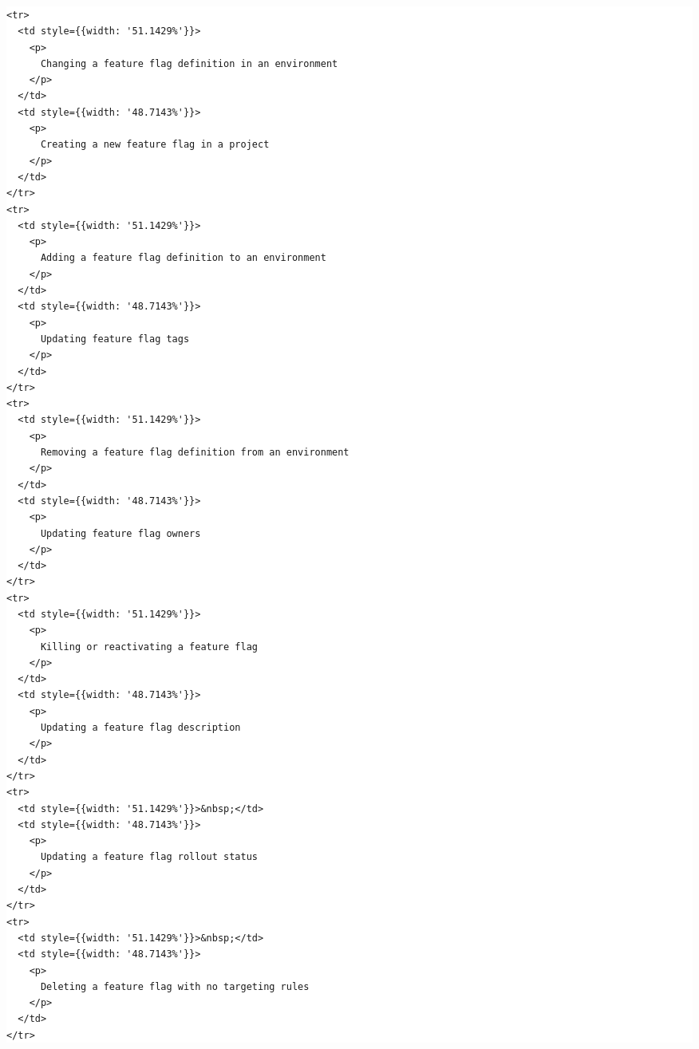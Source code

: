     <tr>
      <td style={{width: '51.1429%'}}>
        <p>
          Changing a feature flag definition in an environment
        </p>
      </td>
      <td style={{width: '48.7143%'}}>
        <p>
          Creating a new feature flag in a project
        </p>
      </td>
    </tr>
    <tr>
      <td style={{width: '51.1429%'}}>
        <p>
          Adding a feature flag definition to an environment
        </p>
      </td>
      <td style={{width: '48.7143%'}}>
        <p>
          Updating feature flag tags
        </p>
      </td>
    </tr>
    <tr>
      <td style={{width: '51.1429%'}}>
        <p>
          Removing a feature flag definition from an environment
        </p>
      </td>
      <td style={{width: '48.7143%'}}>
        <p>
          Updating feature flag owners
        </p>
      </td>
    </tr>
    <tr>
      <td style={{width: '51.1429%'}}>
        <p>
          Killing or reactivating a feature flag
        </p>
      </td>
      <td style={{width: '48.7143%'}}>
        <p>
          Updating a feature flag description
        </p>
      </td>
    </tr>
    <tr>
      <td style={{width: '51.1429%'}}>&nbsp;</td>
      <td style={{width: '48.7143%'}}>
        <p>
          Updating a feature flag rollout status
        </p>
      </td>
    </tr>
    <tr>
      <td style={{width: '51.1429%'}}>&nbsp;</td>
      <td style={{width: '48.7143%'}}>
        <p>
          Deleting a feature flag with no targeting rules
        </p>
      </td>
    </tr>